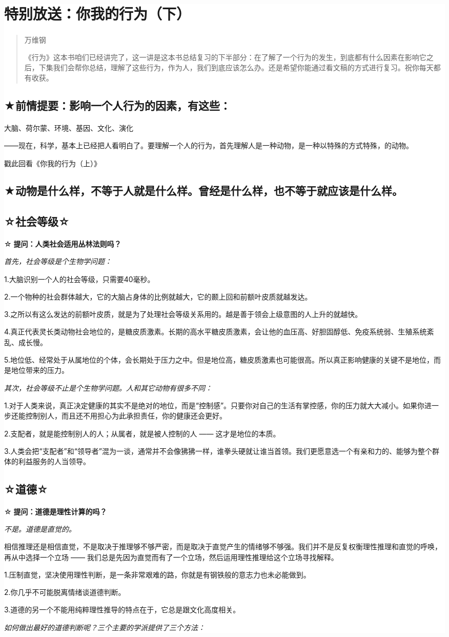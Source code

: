 # 特别放送：你我的行为（下）

> 万维钢
> 
> 《行为》这本书咱们已经讲完了，这一讲是这本书总结复习的下半部分：在了解了一个行为的发生，到底都有什么因素在影响它之后，下集我们会帮你总结，理解了这些行为，作为人，我们到底应该怎么办。还是希望你能通过看文稿的方式进行复习。祝你每天都有收获。

## ★前情提要：影响一个人行为的因素，有这些：

大脑、荷尔蒙、环境、基因、文化、演化

——现在，科学，基本上已经把人看明白了。要理解一个人的行为，首先理解人是一种动物，是一种以特殊的方式特殊，的动物。

戳此回看《你我的行为（上）》

## ★动物是什么样，不等于人就是什么样。曾经是什么样，也不等于就应该是什么样。

## ☆社会等级☆

☆ **提问：人类社会适用丛林法则吗？**

 *首先，社会等级是个生物学问题：*

1.大脑识别一个人的社会等级，只需要40毫秒。

2.一个物种的社会群体越大，它的大脑占身体的比例就越大，它的颞上回和前额叶皮质就越发达。

3.之所以有这么发达的前额叶皮质，就是为了处理社会等级关系用的。越是善于领会上级意图的人上升的就越快。

4.真正代表灵长类动物社会地位的，是糖皮质激素。长期的高水平糖皮质激素，会让他的血压高、好胆固醇低、免疫系统弱、生殖系统紊乱、成长慢。

5.地位低、经常处于从属地位的个体，会长期处于压力之中。但是地位高，糖皮质激素也可能很高。所以真正影响健康的关键不是地位，而是地位带来的压力。

 *其次，社会等级不止是个生物学问题。人和其它动物有很多不同：*

1.对于人类来说，真正决定健康的其实不是绝对的地位，而是“控制感”。只要你对自己的生活有掌控感，你的压力就大大减小。如果你进一步还能控制别人，而且还不用担心为此承担责任，你的健康还会更好。

2.支配者，就是能控制别人的人；从属者，就是被人控制的人 —— 这才是地位的本质。

3.人类会把“支配者”和“领导者”混为一谈，通常并不会像狒狒一样，谁拳头硬就让谁当首领。我们更愿意选一个有亲和力的、能够为整个群体的利益服务的人当领导。

## ☆道德☆

☆ **提问：道德是理性计算的吗？**

 *不是。道德是直觉的。*

相信推理还是相信直觉，不是取决于推理够不够严密，而是取决于直觉产生的情绪够不够强。我们并不是反复权衡理性推理和直觉的呼唤，再从中选择一个立场 —— 我们总是先因为直觉而有了一个立场，然后运用理性推理给这个立场寻找解释。

1.压制直觉，坚决使用理性判断，是一条非常艰难的路，你就是有钢铁般的意志力也未必能做到。

2.你几乎不可能脱离情绪谈道德判断。

3.道德的另一个不能用纯粹理性推导的特点在于，它总是跟文化高度相关。

 *如何做出最好的道德判断呢？三个主要的学派提供了三个方法：*

